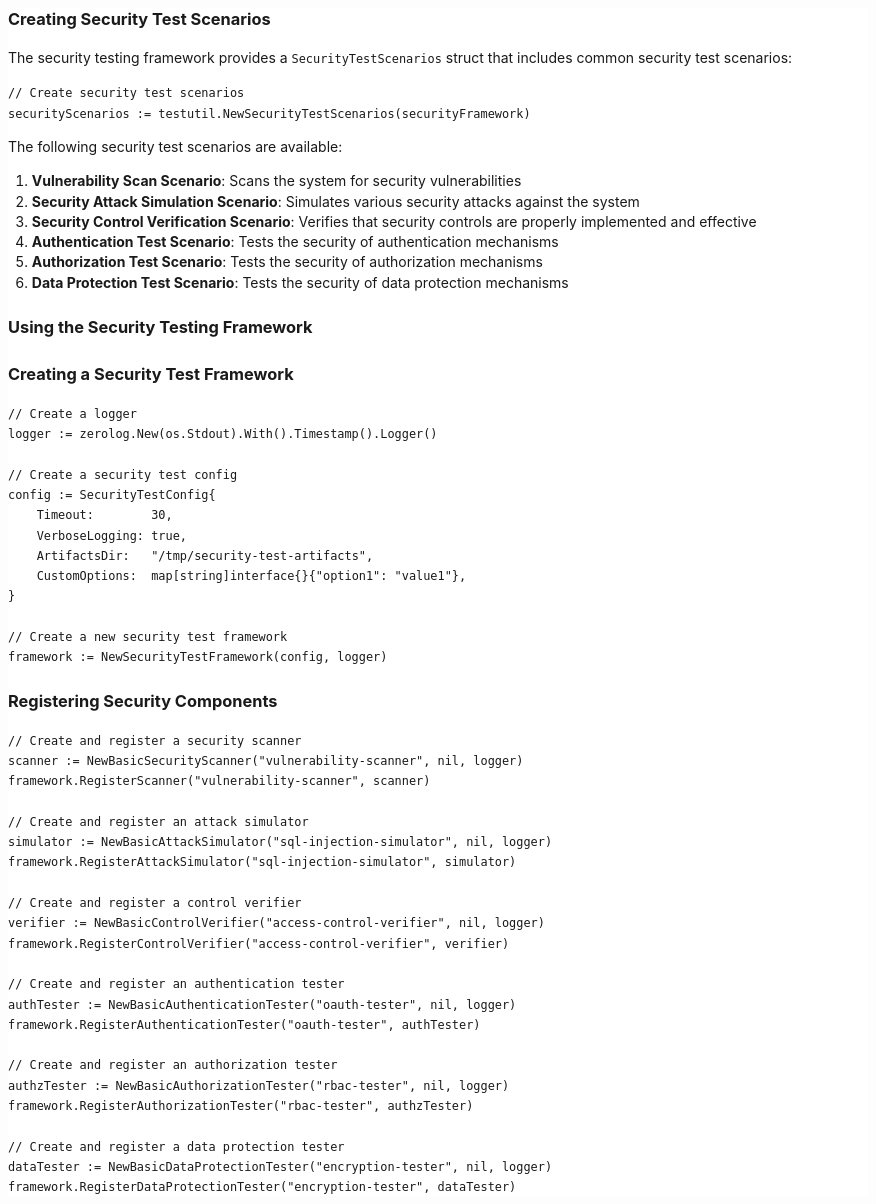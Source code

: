 ### Creating Security Test Scenarios

The security testing framework provides a `SecurityTestScenarios` struct that includes common security test scenarios:

```
// Create security test scenarios
securityScenarios := testutil.NewSecurityTestScenarios(securityFramework)
```

The following security test scenarios are available:

1. **Vulnerability Scan Scenario**: Scans the system for security vulnerabilities
2. **Security Attack Simulation Scenario**: Simulates various security attacks against the system
3. **Security Control Verification Scenario**: Verifies that security controls are properly implemented and effective
4. **Authentication Test Scenario**: Tests the security of authentication mechanisms
5. **Authorization Test Scenario**: Tests the security of authorization mechanisms
6. **Data Protection Test Scenario**: Tests the security of data protection mechanisms

### Using the Security Testing Framework

### Creating a Security Test Framework

```
// Create a logger
logger := zerolog.New(os.Stdout).With().Timestamp().Logger()

// Create a security test config
config := SecurityTestConfig{
    Timeout:        30,
    VerboseLogging: true,
    ArtifactsDir:   "/tmp/security-test-artifacts",
    CustomOptions:  map[string]interface{}{"option1": "value1"},
}

// Create a new security test framework
framework := NewSecurityTestFramework(config, logger)
```

### Registering Security Components

```
// Create and register a security scanner
scanner := NewBasicSecurityScanner("vulnerability-scanner", nil, logger)
framework.RegisterScanner("vulnerability-scanner", scanner)

// Create and register an attack simulator
simulator := NewBasicAttackSimulator("sql-injection-simulator", nil, logger)
framework.RegisterAttackSimulator("sql-injection-simulator", simulator)

// Create and register a control verifier
verifier := NewBasicControlVerifier("access-control-verifier", nil, logger)
framework.RegisterControlVerifier("access-control-verifier", verifier)

// Create and register an authentication tester
authTester := NewBasicAuthenticationTester("oauth-tester", nil, logger)
framework.RegisterAuthenticationTester("oauth-tester", authTester)

// Create and register an authorization tester
authzTester := NewBasicAuthorizationTester("rbac-tester", nil, logger)
framework.RegisterAuthorizationTester("rbac-tester", authzTester)

// Create and register a data protection tester
dataTester := NewBasicDataProtectionTester("encryption-tester", nil, logger)
framework.RegisterDataProtectionTester("encryption-tester", dataTester)
```